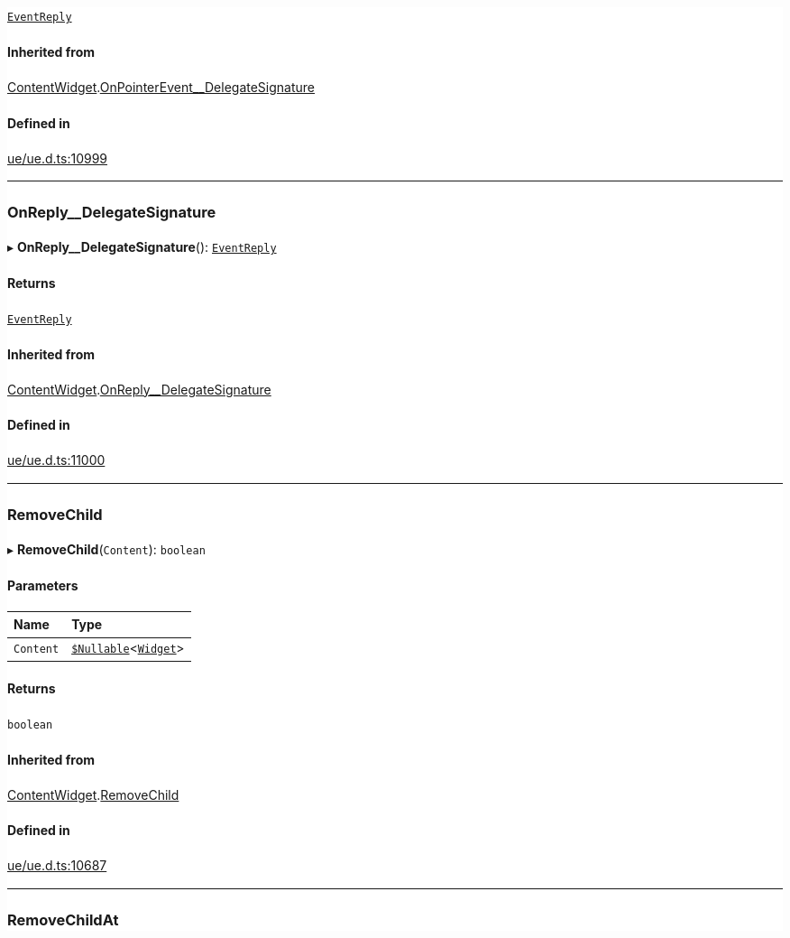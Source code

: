 [`EventReply`](ue_ue.EventReply.md)

#### Inherited from

[ContentWidget](ue_ue.ContentWidget.md).[OnPointerEvent__DelegateSignature](ue_ue.ContentWidget.md#onpointerevent__delegatesignature)

#### Defined in

[ue/ue.d.ts:10999](https://github.com/YugMetaverse/yug_typings/blob/25cad34/ue/ue.d.ts#L10999)

___

### OnReply\_\_DelegateSignature

▸ **OnReply__DelegateSignature**(): [`EventReply`](ue_ue.EventReply.md)

#### Returns

[`EventReply`](ue_ue.EventReply.md)

#### Inherited from

[ContentWidget](ue_ue.ContentWidget.md).[OnReply__DelegateSignature](ue_ue.ContentWidget.md#onreply__delegatesignature)

#### Defined in

[ue/ue.d.ts:11000](https://github.com/YugMetaverse/yug_typings/blob/25cad34/ue/ue.d.ts#L11000)

___

### RemoveChild

▸ **RemoveChild**(`Content`): `boolean`

#### Parameters

| Name | Type |
| :------ | :------ |
| `Content` | [`$Nullable`](../modules/puerts.md#$nullable)<[`Widget`](ue_ue.Widget.md)\> |

#### Returns

`boolean`

#### Inherited from

[ContentWidget](ue_ue.ContentWidget.md).[RemoveChild](ue_ue.ContentWidget.md#removechild)

#### Defined in

[ue/ue.d.ts:10687](https://github.com/YugMetaverse/yug_typings/blob/25cad34/ue/ue.d.ts#L10687)

___

### RemoveChildAt
